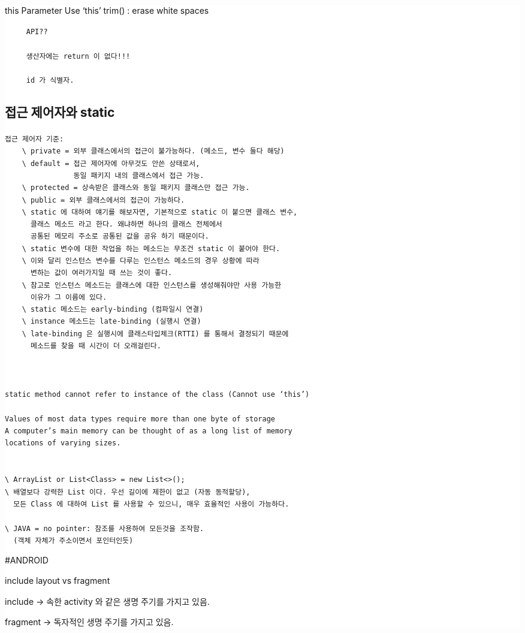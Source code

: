 this Parameter
Use ‘this’ 
trim() : erase white spaces


         API??

         생산자에는 return 이 없다!!!

         id 가 식별자.


         
## 접근 제어자와 static
    접근 제어자 기준: 
        \ private = 외부 클래스에서의 접근이 불가능하다. (메소드, 변수 둘다 해당)
        \ default = 접근 제어자에 아무것도 안쓴 상태로서, 
                    동일 패키지 내의 클래스에서 접근 가능.
        \ protected = 상속받은 클래스와 동일 패키지 클래스만 접근 가능.
        \ public = 외부 클래스에서의 접근이 가능하다.
        \ static 에 대하여 얘기를 해보자면, 기본적으로 static 이 붙으면 클래스 변수, 
          클래스 메소드 라고 한다. 왜냐하면 하나의 클래스 전체에서 
          공통된 메모리 주소로 공통된 값을 공유 하기 때문이다.
        \ static 변수에 대한 작업을 하는 메소드는 무조건 static 이 붙어야 한다. 
        \ 이와 달리 인스턴스 변수를 다루는 인스턴스 메소드의 경우 상황에 따라 
          변하는 값이 여러가지일 때 쓰는 것이 좋다.
        \ 참고로 인스턴스 메소드는 클래스에 대한 인스턴스를 생성해줘야만 사용 가능한 
          이유가 그 이름에 있다.
        \ static 메소드는 early-binding (컴파일시 연결)
        \ instance 메소드는 late-binding (실행시 연결)
        \ late-binding 은 실행시에 클래스타입체크(RTTI) 를 통해서 결정되기 때문에 
          메소드를 찾을 때 시간이 더 오래걸린다.


    
    static method cannot refer to instance of the class (Cannot use ‘this’)

    Values of most data types require more than one byte of storage
    A computer’s main memory can be thought of as a long list of memory 
    locations of varying sizes.


    \ ArrayList or List<Class> = new List<>();
    \ 배열보다 강력한 List 이다. 우선 길이에 제한이 없고 (자동 동적할당), 
      모든 Class 에 대하여 List 를 사용할 수 있으니, 매우 효율적인 사용이 가능하다.

    \ JAVA = no pointer: 참조를 사용하여 모든것을 조작함. 
      (객체 자체가 주소이면서 포인터인듯)




#ANDROID

include layout vs fragment

include -> 속한 activity 와 같은 생명 주기를 가지고 있음.

fragment -> 독자적인 생명 주기를 가지고 있음.
